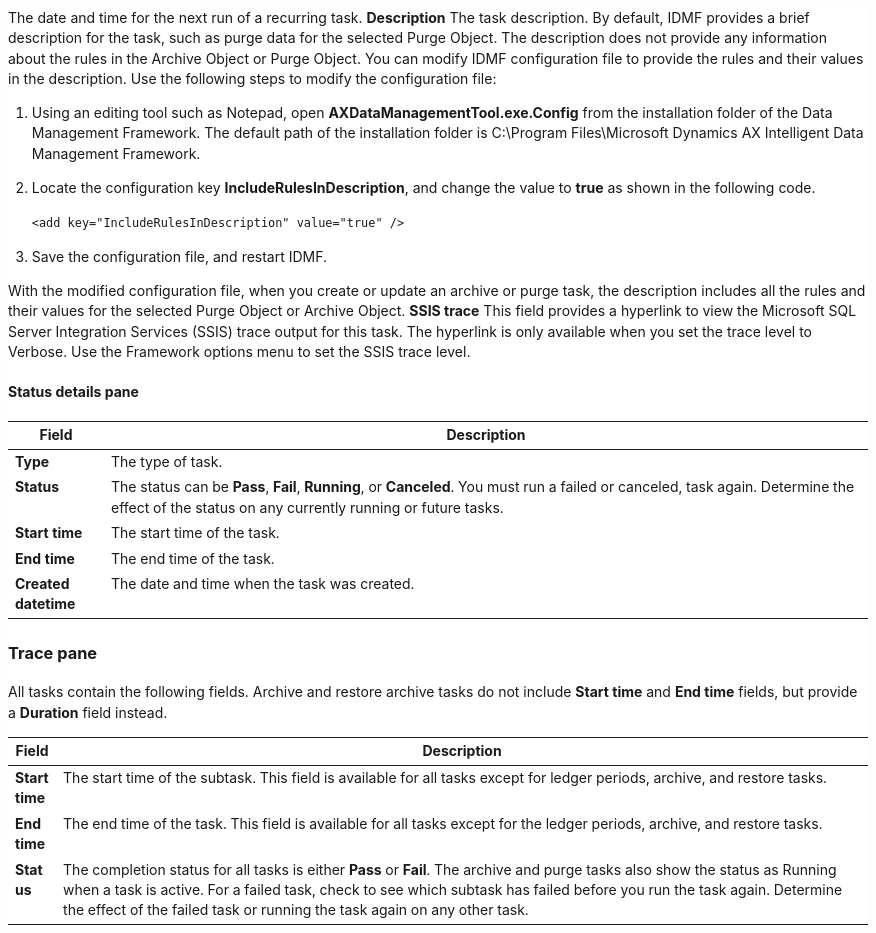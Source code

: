 <td>The date and time for the next run of a recurring task.</td>
</tr>
<tr class="even">
<td><strong><span class="ui">Description</span></strong></td>
<td>The task description. By default, IDMF provides a brief description for the task, such as purge data for the selected Purge Object. The description does not provide any information about the rules in the Archive Object or Purge Object. You can modify IDMF configuration file to provide the rules and their values in the description. Use the following steps to modify the configuration file:
<ol>
<li>Using an editing tool such as Notepad, open <strong>AXDataManagementTool.exe.Config</strong> from the installation folder of the Data Management Framework. The default path of the installation folder is C:\Program Files\Microsoft Dynamics AX Intelligent Data Management Framework.</li>
<li><p>Locate the configuration key <strong>IncludeRulesInDescription</strong>, and change the value to <strong>true</strong> as shown in the following code.</p>
<pre><code>&lt;add key=&quot;IncludeRulesInDescription&quot; value=&quot;true&quot; /&gt;</code></pre></li>
<li>Save the configuration file, and restart IDMF.</li>
</ol>
With the modified configuration file, when you create or update an archive or purge task, the description includes all the rules and their values for the selected Purge Object or Archive Object.</td>
</tr>
<tr class="odd">
<td><strong><span class="ui">SSIS trace</span></strong></td>
<td>This field provides a hyperlink to view the Microsoft SQL Server Integration Services (SSIS) trace output for this task. The hyperlink is only available when you set the trace level to <span class="ui">Verbose</span>. Use the <span class="ui">Framework options</span> menu to set the SSIS trace level.</td>
</tr>
</tbody>
</table>

#### Status details pane

| Field                | Description                                                                                                                                                                                     |
|----------------------|-------------------------------------------------------------------------------------------------------------------------------------------------------------------------------------------------|
| **Type**             | The type of task.                                                                                                                                                                               |
| **Status**           | The status can be **Pass**, **Fail**, **Running**, or **Canceled**. You must run a failed or canceled, task again. Determine the effect of the status on any currently running or future tasks. |
| **Start time**       | The start time of the task.                                                                                                                                                                     |
| **End time**         | The end time of the task.                                                                                                                                                                       |
| **Created datetime** | The date and time when the task was created.                                                                                                                                                    |

### 

### Trace pane

All tasks contain the following fields. Archive and restore archive tasks do not include **Start time** and **End time** fields, but provide a **Duration** field instead.

| Field          | Description                                                                                                                                                                                                                                                                                                                         |
|----------------|-------------------------------------------------------------------------------------------------------------------------------------------------------------------------------------------------------------------------------------------------------------------------------------------------------------------------------------|
| **Start time** | The start time of the subtask. This field is available for all tasks except for ledger periods, archive, and restore tasks.                                                                                                                                                                                                         |
| **End time**   | The end time of the task. This field is available for all tasks except for the ledger periods, archive, and restore tasks.                                                                                                                                                                                                          |
| **Status**     | The completion status for all tasks is either **Pass** or **Fail**. The archive and purge tasks also show the status as Running when a task is active. For a failed task, check to see which subtask has failed before you run the task again. Determine the effect of the failed task or running the task again on any other task. |

